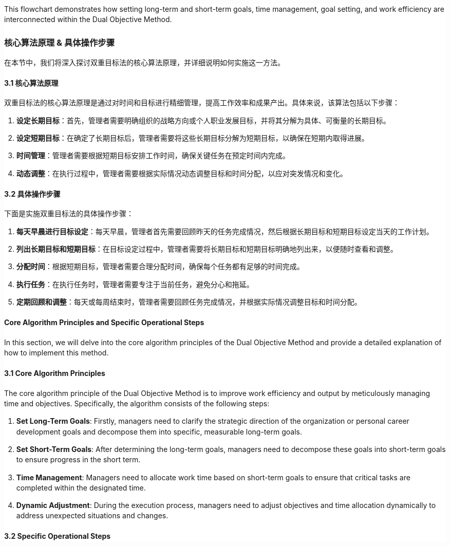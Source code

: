 This flowchart demonstrates how setting long-term and short-term goals, time management, goal setting, and work efficiency are interconnected within the Dual Objective Method.

### 核心算法原理 & 具体操作步骤

在本节中，我们将深入探讨双重目标法的核心算法原理，并详细说明如何实施这一方法。

#### 3.1 核心算法原理

双重目标法的核心算法原理是通过对时间和目标进行精细管理，提高工作效率和成果产出。具体来说，该算法包括以下步骤：

1. **设定长期目标**：首先，管理者需要明确组织的战略方向或个人职业发展目标，并将其分解为具体、可衡量的长期目标。

2. **设定短期目标**：在确定了长期目标后，管理者需要将这些长期目标分解为短期目标，以确保在短期内取得进展。

3. **时间管理**：管理者需要根据短期目标安排工作时间，确保关键任务在预定时间内完成。

4. **动态调整**：在执行过程中，管理者需要根据实际情况动态调整目标和时间分配，以应对突发情况和变化。

#### 3.2 具体操作步骤

下面是实施双重目标法的具体操作步骤：

1. **每天早晨进行目标设定**：每天早晨，管理者首先需要回顾昨天的任务完成情况，然后根据长期目标和短期目标设定当天的工作计划。

2. **列出长期目标和短期目标**：在目标设定过程中，管理者需要将长期目标和短期目标明确地列出来，以便随时查看和调整。

3. **分配时间**：根据短期目标，管理者需要合理分配时间，确保每个任务都有足够的时间完成。

4. **执行任务**：在执行任务时，管理者需要专注于当前任务，避免分心和拖延。

5. **定期回顾和调整**：每天或每周结束时，管理者需要回顾任务完成情况，并根据实际情况调整目标和时间分配。

#### Core Algorithm Principles and Specific Operational Steps

In this section, we will delve into the core algorithm principles of the Dual Objective Method and provide a detailed explanation of how to implement this method.

#### 3.1 Core Algorithm Principles

The core algorithm principle of the Dual Objective Method is to improve work efficiency and output by meticulously managing time and objectives. Specifically, the algorithm consists of the following steps:

1. **Set Long-Term Goals**: Firstly, managers need to clarify the strategic direction of the organization or personal career development goals and decompose them into specific, measurable long-term goals.

2. **Set Short-Term Goals**: After determining the long-term goals, managers need to decompose these goals into short-term goals to ensure progress in the short term.

3. **Time Management**: Managers need to allocate work time based on short-term goals to ensure that critical tasks are completed within the designated time.

4. **Dynamic Adjustment**: During the execution process, managers need to adjust objectives and time allocation dynamically to address unexpected situations and changes.

#### 3.2 Specific Operational Steps
